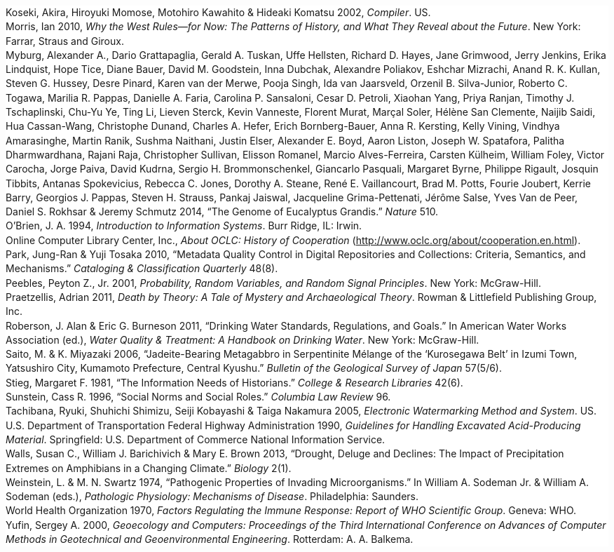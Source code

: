   <div class="csl-entry">Koseki, Akira, Hiroyuki Momose, Motohiro Kawahito &#38; Hideaki Komatsu 2002, <i>Compiler</i>. US.</div>
  <div class="csl-entry">Morris, Ian 2010, <i>Why the West Rules—for Now: The Patterns of History, and What They Reveal about the Future</i>. New York: Farrar, Straus and Giroux.</div>
  <div class="csl-entry">Myburg, Alexander A., Dario Grattapaglia, Gerald A. Tuskan, Uffe Hellsten, Richard D. Hayes, Jane Grimwood, Jerry Jenkins, Erika Lindquist, Hope Tice, Diane Bauer, David M. Goodstein, Inna Dubchak, Alexandre Poliakov, Eshchar Mizrachi, Anand R. K. Kullan, Steven G. Hussey, Desre Pinard, Karen van der Merwe, Pooja Singh, Ida van Jaarsveld, Orzenil B. Silva-Junior, Roberto C. Togawa, Marilia R. Pappas, Danielle A. Faria, Carolina P. Sansaloni, Cesar D. Petroli, Xiaohan Yang, Priya Ranjan, Timothy J. Tschaplinski, Chu-Yu Ye, Ting Li, Lieven Sterck, Kevin Vanneste, Florent Murat, Marçal Soler, Hélène San Clemente, Naijib Saidi, Hua Cassan-Wang, Christophe Dunand, Charles A. Hefer, Erich Bornberg-Bauer, Anna R. Kersting, Kelly Vining, Vindhya Amarasinghe, Martin Ranik, Sushma Naithani, Justin Elser, Alexander E. Boyd, Aaron Liston, Joseph W. Spatafora, Palitha Dharmwardhana, Rajani Raja, Christopher Sullivan, Elisson Romanel, Marcio Alves-Ferreira, Carsten Külheim, William Foley, Victor Carocha, Jorge Paiva, David Kudrna, Sergio H. Brommonschenkel, Giancarlo Pasquali, Margaret Byrne, Philippe Rigault, Josquin Tibbits, Antanas Spokevicius, Rebecca C. Jones, Dorothy A. Steane, René E. Vaillancourt, Brad M. Potts, Fourie Joubert, Kerrie Barry, Georgios J. Pappas, Steven H. Strauss, Pankaj Jaiswal, Jacqueline Grima-Pettenati, Jérôme Salse, Yves Van de Peer, Daniel S. Rokhsar &#38; Jeremy Schmutz 2014, “The Genome of Eucalyptus Grandis.” <i>Nature</i> 510.</div>
  <div class="csl-entry">O’Brien, J. A. 1994, <i>Introduction to Information Systems</i>. Burr Ridge, IL: Irwin.</div>
  <div class="csl-entry">Online Computer Library Center, Inc., <i>About OCLC: History of Cooperation</i> (<a href="http://www.oclc.org/about/cooperation.en.html">http://www.oclc.org/about/cooperation.en.html</a>).</div>
  <div class="csl-entry">Park, Jung-Ran &#38; Yuji Tosaka 2010, “Metadata Quality Control in Digital Repositories and Collections: Criteria, Semantics, and Mechanisms.” <i>Cataloging &#38; Classification Quarterly</i> 48(8).</div>
  <div class="csl-entry">Peebles, Peyton Z., Jr. 2001, <i>Probability, Random Variables, and Random Signal Principles</i>. New York: McGraw-Hill.</div>
  <div class="csl-entry">Praetzellis, Adrian 2011, <i>Death by Theory: A Tale of Mystery and Archaeological Theory</i>. Rowman &#38; Littlefield Publishing Group, Inc.</div>
  <div class="csl-entry">Roberson, J. Alan &#38; Eric G. Burneson 2011, “Drinking Water Standards, Regulations, and Goals.” In American Water Works Association (ed.), <i>Water Quality &#38; Treatment: A Handbook on Drinking Water</i>. New York: McGraw-Hill.</div>
  <div class="csl-entry">Saito, M. &#38; K. Miyazaki 2006, “Jadeite-Bearing Metagabbro in Serpentinite Mélange of the ‘Kurosegawa Belt’ in Izumi Town, Yatsushiro City, Kumamoto Prefecture, Central Kyushu.” <i>Bulletin of the Geological Survey of Japan</i> 57(5/6).</div>
  <div class="csl-entry">Stieg, Margaret F. 1981, “The Information Needs of Historians.” <i>College &#38; Research Libraries</i> 42(6).</div>
  <div class="csl-entry">Sunstein, Cass R. 1996, “Social Norms and Social Roles.” <i>Columbia Law Review</i> 96.</div>
  <div class="csl-entry">Tachibana, Ryuki, Shuhichi Shimizu, Seiji Kobayashi &#38; Taiga Nakamura 2005, <i>Electronic Watermarking Method and System</i>. US.</div>
  <div class="csl-entry">U.S. Department of Transportation Federal Highway Administration 1990, <i>Guidelines for Handling Excavated Acid-Producing Material</i>. Springfield: U.S. Department of Commerce National Information Service.</div>
  <div class="csl-entry">Walls, Susan C., William J. Barichivich &#38; Mary E. Brown 2013, “Drought, Deluge and Declines: The Impact of Precipitation Extremes on Amphibians in a Changing Climate.” <i>Biology</i> 2(1).</div>
  <div class="csl-entry">Weinstein, L. &#38; M. N. Swartz 1974, “Pathogenic Properties of Invading Microorganisms.” In William A. Sodeman Jr. &#38; William A. Sodeman (eds.), <i>Pathologic Physiology: Mechanisms of Disease</i>. Philadelphia: Saunders.</div>
  <div class="csl-entry">World Health Organization 1970, <i>Factors Regulating the Immune Response: Report of WHO Scientific Group</i>. Geneva: WHO.</div>
  <div class="csl-entry">Yufin, Sergey A. 2000, <i>Geoecology and Computers: Proceedings of the Third International Conference on Advances of Computer Methods in Geotechnical and Geoenvironmental Engineering</i>. Rotterdam: A. A. Balkema.</div>
</div>
